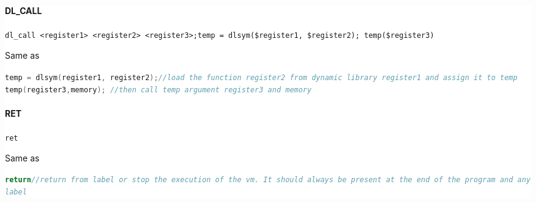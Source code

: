 #### DL_CALL
```assembly
dl_call <register1> <register2> <register3>;temp = dlsym($register1, $register2); temp($register3)
```
Same as
```cpp
temp = dlsym(register1, register2);//load the function register2 from dynamic library register1 and assign it to temp
temp(register3,memory); //then call temp argument register3 and memory
```
#### RET
```assembly
ret
```
Same as
```cpp
return//return from label or stop the execution of the vm. It should always be present at the end of the program and any label
```